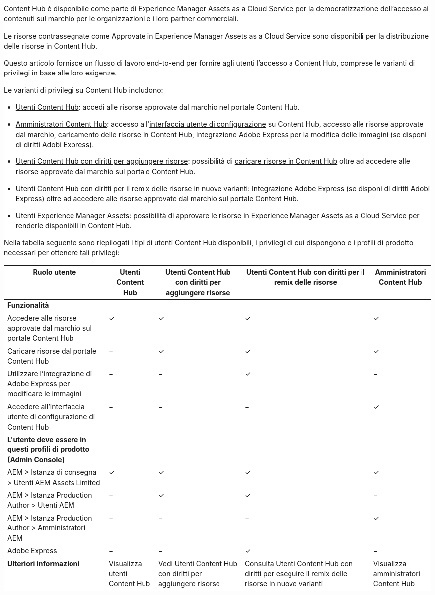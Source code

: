 Content Hub è disponibile come parte di Experience Manager Assets as a Cloud Service per la democratizzazione dell’accesso ai contenuti sul marchio per le organizzazioni e i loro partner commerciali.

Le risorse contrassegnate come Approvate in Experience Manager Assets as a Cloud Service sono disponibili per la distribuzione delle risorse in Content Hub.

Questo articolo fornisce un flusso di lavoro end-to-end per fornire agli utenti l’accesso a Content Hub, comprese le varianti di privilegi in base alle loro esigenze.

Le varianti di privilegi su Content Hub includono:

* [Utenti Content Hub](#onboard-content-hub-users): accedi alle risorse approvate dal marchio nel portale Content Hub.

* [Amministratori Content Hub](#onboard-content-hub-administrator): accesso all&#39;[interfaccia utente di configurazione](/help/assets/configure-content-hub-ui-options.md) su Content Hub, accesso alle risorse approvate dal marchio, caricamento delle risorse in Content Hub, integrazione Adobe Express per la modifica delle immagini (se disponi di diritti Adobi Express).

* [Utenti Content Hub con diritti per aggiungere risorse](#onboard-content-hub-users-add-assets): possibilità di [caricare risorse in Content Hub](/help/assets/upload-brand-approved-assets.md) oltre ad accedere alle risorse approvate dal marchio sul portale Content Hub.

* [Utenti Content Hub con diritti per il remix delle risorse in nuove varianti](#onboard-content-hub-users-remix-assets): [Integrazione Adobe Express](/help/assets/edit-images-content-hub.md) (se disponi di diritti Adobi Express) oltre ad accedere alle risorse approvate dal marchio sul portale Content Hub.

* [Utenti Experience Manager Assets](#experience-manager-assets-users): possibilità di approvare le risorse in Experience Manager Assets as a Cloud Service per renderle disponibili in Content Hub.

Nella tabella seguente sono riepilogati i tipi di utenti Content Hub disponibili, i privilegi di cui dispongono e i profili di prodotto necessari per ottenere tali privilegi:

| Ruolo utente | Utenti Content Hub | Utenti Content Hub con diritti per aggiungere risorse | Utenti Content Hub con diritti per il remix delle risorse | Amministratori Content Hub |
|---------------|----------|----------|-------------------------|---|
| **Funzionalità** |
| Accedere alle risorse approvate dal marchio sul portale Content Hub | ✓ | ✓ | ✓ | ✓ |
| Caricare risorse dal portale Content Hub | − | ✓ | ✓ | ✓ |
| Utilizzare l’integrazione di Adobe Express per modificare le immagini | − | − | ✓ | − |
| Accedere all’interfaccia utente di configurazione di Content Hub | − | − | − | ✓ |
| **L&#39;utente deve essere in questi profili di prodotto (Admin Console)** |
| AEM > Istanza di consegna > Utenti AEM Assets Limited | ✓ | ✓ | ✓ | ✓ |
| AEM > Istanza Production Author > Utenti AEM | − | ✓ | ✓ | − |
| AEM > Istanza Production Author > Amministratori AEM | − | − | − | ✓ |
| Adobe Express | − | − | ✓ | − |
| **Ulteriori informazioni** | Visualizza [utenti Content Hub](#onboard-content-hub-users) | Vedi [Utenti Content Hub con diritti per aggiungere risorse](#onboard-content-hub-users-add-assets) | Consulta [Utenti Content Hub con diritti per eseguire il remix delle risorse in nuove varianti](#onboard-content-hub-users-remix-assets) | Visualizza [amministratori Content Hub](#onboard-content-hub-administrator) |
